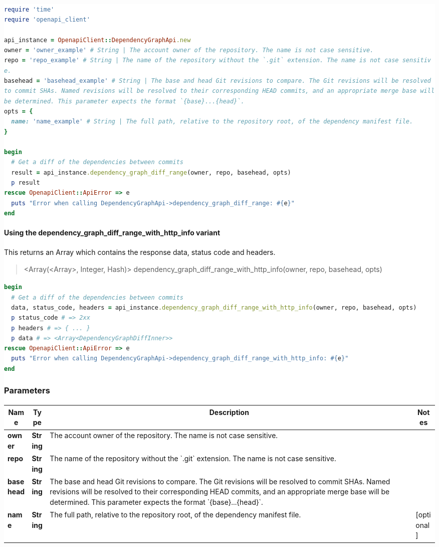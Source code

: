 ```ruby
require 'time'
require 'openapi_client'

api_instance = OpenapiClient::DependencyGraphApi.new
owner = 'owner_example' # String | The account owner of the repository. The name is not case sensitive.
repo = 'repo_example' # String | The name of the repository without the `.git` extension. The name is not case sensitive.
basehead = 'basehead_example' # String | The base and head Git revisions to compare. The Git revisions will be resolved to commit SHAs. Named revisions will be resolved to their corresponding HEAD commits, and an appropriate merge base will be determined. This parameter expects the format `{base}...{head}`.
opts = {
  name: 'name_example' # String | The full path, relative to the repository root, of the dependency manifest file.
}

begin
  # Get a diff of the dependencies between commits
  result = api_instance.dependency_graph_diff_range(owner, repo, basehead, opts)
  p result
rescue OpenapiClient::ApiError => e
  puts "Error when calling DependencyGraphApi->dependency_graph_diff_range: #{e}"
end
```

#### Using the dependency_graph_diff_range_with_http_info variant

This returns an Array which contains the response data, status code and headers.

> <Array(<Array<DependencyGraphDiffInner>>, Integer, Hash)> dependency_graph_diff_range_with_http_info(owner, repo, basehead, opts)

```ruby
begin
  # Get a diff of the dependencies between commits
  data, status_code, headers = api_instance.dependency_graph_diff_range_with_http_info(owner, repo, basehead, opts)
  p status_code # => 2xx
  p headers # => { ... }
  p data # => <Array<DependencyGraphDiffInner>>
rescue OpenapiClient::ApiError => e
  puts "Error when calling DependencyGraphApi->dependency_graph_diff_range_with_http_info: #{e}"
end
```

### Parameters

| Name | Type | Description | Notes |
| ---- | ---- | ----------- | ----- |
| **owner** | **String** | The account owner of the repository. The name is not case sensitive. |  |
| **repo** | **String** | The name of the repository without the &#x60;.git&#x60; extension. The name is not case sensitive. |  |
| **basehead** | **String** | The base and head Git revisions to compare. The Git revisions will be resolved to commit SHAs. Named revisions will be resolved to their corresponding HEAD commits, and an appropriate merge base will be determined. This parameter expects the format &#x60;{base}...{head}&#x60;. |  |
| **name** | **String** | The full path, relative to the repository root, of the dependency manifest file. | [optional] |
